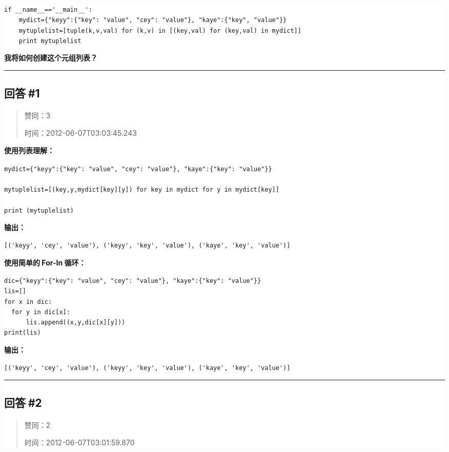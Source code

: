 ```
if __name__=='__main__':
    mydict={"keyy":{"key": "value", "cey": "value"}, "kaye":{"key", "value"}}
    mytuplelist=[tuple(k,v,val) for (k,v) in [(key,val) for (key,val) in mydict]]
    print mytuplelist 
```

**我将如何创建这个元组列表？**

* * *

## 回答 #1

> 赞同：3
> 
> 时间：2012-06-07T03:03:45.243

**使用列表理解：**

```
mydict={"keyy":{"key": "value", "cey": "value"}, "kaye":{"key": "value"}}

mytuplelist=[(key,y,mydict[key][y]) for key in mydict for y in mydict[key]]

print (mytuplelist) 
```

**输出：**

```
[('keyy', 'cey', 'value'), ('keyy', 'key', 'value'), ('kaye', 'key', 'value')] 
```

**使用简单的 For-In 循环：**

```
dic={"keyy":{"key": "value", "cey": "value"}, "kaye":{"key": "value"}}
lis=[]
for x in dic:
  for y in dic[x]:
      lis.append((x,y,dic[x][y]))
print(lis) 
```

**输出：**

```
[('keyy', 'cey', 'value'), ('keyy', 'key', 'value'), ('kaye', 'key', 'value')] 
```

* * *

## 回答 #2

> 赞同：2
> 
> 时间：2012-06-07T03:01:59.870
